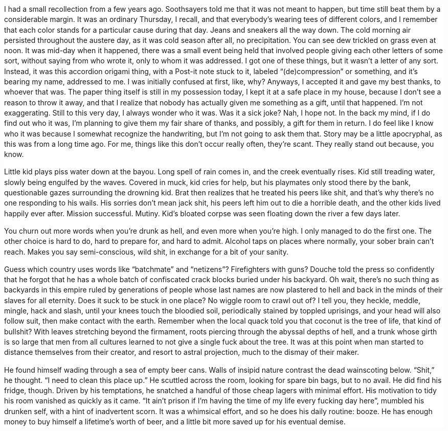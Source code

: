 I had a small recollection from a few years ago. Soothsayers told me that it was not meant to happen, but time still beat them by a considerable margin. It was an ordinary Thursday, I recall, and that everybody’s wearing tees of different colors, and I remember that each color stands for a particular cause during that day. Jeans and sneakers all the way down. The cold morning air persisted throughout the austere day, as it was cold season after all, no precipitation. You can see dew trickled on grass even at noon. It was mid-day when it happened, there was a small event being held that involved people giving each other letters of some sort, without saying from who wrote it, only to whom it was addressed. I got one of these things, but it wasn’t a letter of any sort. Instead, it was this accordion origami thing, with a Post-it note stuck to it, labeled “(de)compression” or something, and it’s bearing my name, addressed to me. I was initially confused at first, like, why? Anyways, I accepted it and gave my best thanks, to whoever that was. The paper thing itself is still in my possession today, I kept it at a safe place in my house, because I don’t see a reason to throw it away, and that I realize that nobody has actually given me something as a gift, until that happened. I’m not exaggerating. Still to this very day, I always wonder who it was. Was it a sick joke? Nah, I hope not. In the back my mind, if I do find out who it was, I’m planning to give them my fair share of thanks, and possibly, a gift for them in return. I do feel like I know who it was because I somewhat recognize the handwriting, but I’m not going to ask them that. Story may be a little apocryphal, as this was from a long time ago. For me, things like this don’t occur really often, they’re scant. They really stand out because, you know.  

Little kid plays piss water down at the bayou. Long spell of rain comes in, and the creek eventually rises. Kid still treading water, slowly being engulfed by the waves. Covered in muck, kid cries for help, but his playmates only stood there by the bank, questionable gazes surrounding the drowning kid. Brat then realizes that he treated his peers like shit, and that’s why there’s no one responding to his wails. His sorries don’t mean jack shit, his peers left him out to die a horrible death, and the other kids lived happily ever after. Mission successful. Mutiny. Kid’s bloated corpse was seen floating down the river a few days later.  

You churn out more words when you’re drunk as hell, and even more when you’re high. I only managed to do the first one. The other choice is hard to do, hard to prepare for, and hard to admit. Alcohol taps on places where normally, your sober brain can’t reach. Makes you say semi-conscious, wild shit, in exchange for a bit of your sanity.  

Guess which country uses words like “batchmate” and “netizens”? Firefighters with guns? Douche told the press so confidently that he forgot that he has a whole batch of confiscated crack blocks buried under his backyard. Oh wait, there’s no such thing as backyards in this empire ruled by generations of people whose last names are now plastered to hell and back in the minds of their slaves for all eternity. Does it suck to be stuck in one place? No wiggle room to crawl out of? I tell you, they heckle, meddle, mingle, hack and slash, until your knees touch the bloodied soil, periodically stained by toppled uprisings, and your head will also follow suit, then make contact with the earth. Remember when the local quack told you that coconut is the tree of life, that kind of bullshit? With leaves stretching beyond the firmament, roots piercing through the abyssal depths of hell, and a trunk whose girth is so large that men from all cultures learned to not give a single fuck about the tree. It was at this point when man started to distance themselves from their creator, and resort to astral projection, much to the dismay of their maker.  

He found himself wading through a sea of empty beer cans. Walls of insipid nature contrast the dead wainscoting below. “Shit,” he thought. “I need to clean this place up.” He scuttled across the room, looking for spare bin bags, but to no avail. He did find his fridge, though. Driven by his temptations, he snatched a handful of those cheap lagers with minimal effort. His motivation to tidy his room vanished as quickly as it came. “It ain’t prison if I’m having the time of my life every fucking day here”, mumbled his drunken self, with a hint of inadvertent scorn. It was a whimsical effort, and so he does his daily routine: booze. He has enough money to buy himself a lifetime’s worth of beer, and a little bit more saved up for his eventual demise.  
